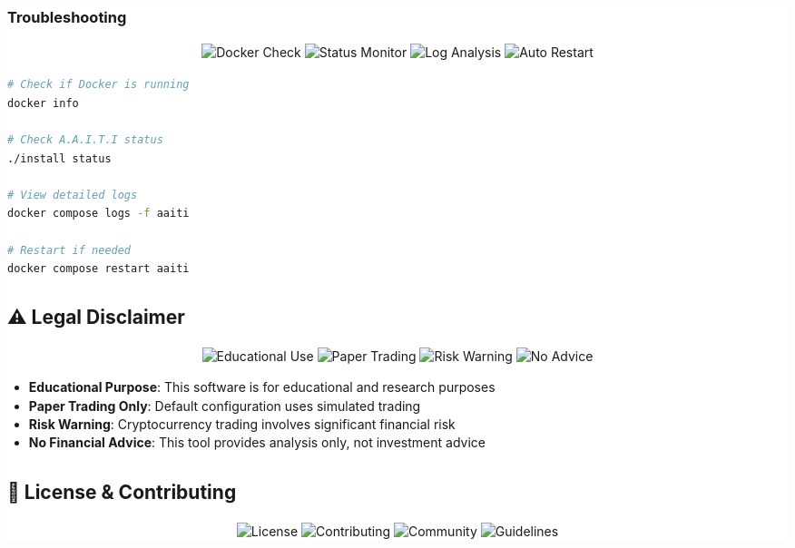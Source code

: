 ### **Troubleshooting**

<div align="center">
<img src="https://img.shields.io/badge/Docker%20Check-System%20Validation-2496ED?style=for-the-badge&logo=docker&logoColor=white" alt="Docker Check"/>
<img src="https://img.shields.io/badge/Status%20Monitor-Live%20Diagnostics-17A2B8?style=for-the-badge&logo=monitor&logoColor=white" alt="Status Monitor"/>
<img src="https://img.shields.io/badge/Log%20Analysis-Real%20Time%20Debug-FFC107?style=for-the-badge&logo=file-text&logoColor=white" alt="Log Analysis"/>
<img src="https://img.shields.io/badge/Auto%20Restart-Quick%20Recovery-28A745?style=for-the-badge&logo=refresh-cw&logoColor=white" alt="Auto Restart"/>
</div>

```bash
# Check if Docker is running
docker info

# Check A.A.I.T.I status
./install status

# View detailed logs
docker compose logs -f aaiti

# Restart if needed
docker compose restart aaiti
```

## ⚠️ **Legal Disclaimer**

<div align="center">
<img src="https://img.shields.io/badge/Educational%20Use-Research%20Only-FF6B6B?style=for-the-badge&logo=graduation-cap&logoColor=white" alt="Educational Use"/>
<img src="https://img.shields.io/badge/Paper%20Trading-Simulation%20Only-FFC107?style=for-the-badge&logo=shield-check&logoColor=white" alt="Paper Trading"/>
<img src="https://img.shields.io/badge/Risk%20Warning-High%20Financial%20Risk-E74C3C?style=for-the-badge&logo=alert-triangle&logoColor=white" alt="Risk Warning"/>
<img src="https://img.shields.io/badge/No%20Advice-Analysis%20Tool%20Only-6C757D?style=for-the-badge&logo=info&logoColor=white" alt="No Advice"/>
</div>

- **Educational Purpose**: This software is for educational and research purposes
- **Paper Trading Only**: Default configuration uses simulated trading
- **Risk Warning**: Cryptocurrency trading involves significant financial risk
- **No Financial Advice**: This tool provides analysis only, not investment advice

## 📝 **License & Contributing**

<div align="center">
<img src="https://img.shields.io/badge/License-ISC%20Open%20Source-00D4AA?style=for-the-badge&logo=open-source-initiative&logoColor=white" alt="License"/>
<img src="https://img.shields.io/badge/Contributing-Welcome-FF6B6B?style=for-the-badge&logo=handshake&logoColor=white" alt="Contributing"/>
<img src="https://img.shields.io/badge/Community-Driven-9C27B0?style=for-the-badge&logo=users&logoColor=white" alt="Community"/>
<img src="https://img.shields.io/badge/Guidelines-Available-4285F4?style=for-the-badge&logo=checklist&logoColor=white" alt="Guidelines"/>
</div>
